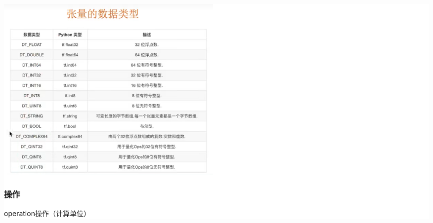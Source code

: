 <img src="TensorFlow基础.assets/image-20221130003733632.png" alt="image-20221130003733632" style="zoom:67%;" />



















### 操作

operation操作（计算单位）
